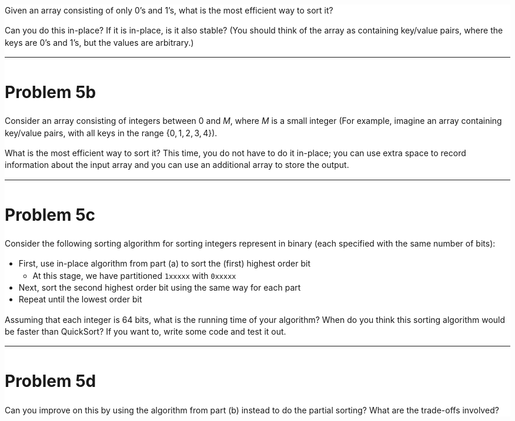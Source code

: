 Given an array consisting of only 0’s and 1’s, what is the most efficient way to sort it?

Can you do this in-place? If it is in-place, is it also stable? (You should think of the array as containing key/value pairs, where the keys are 0’s and 1’s, but the values are arbitrary.)

---

# Problem 5b

Consider an array consisting of integers between $0$ and $M$, where $M$ is a small integer (For example, imagine an array containing key/value pairs, with all keys in the range $\{0, 1, 2, 3, 4\}$).

What is the most efficient way to sort it? This time, you do not have to do it in-place; you can use extra space to record information about the input array and you can use an additional array to store the output.

---

# Problem 5c

Consider the following sorting algorithm for sorting integers represent in binary (each specified with the same number of bits):

- First, use in-place algorithm from part (a) to sort the (first) highest order bit
  - At this stage, we have partitioned `1xxxxx` with `0xxxxx`
- Next, sort the second highest order bit using the same way for each part
- Repeat until the lowest order bit

Assuming that each integer is 64 bits, what is the running time of your algorithm? When do you think this sorting algorithm would be faster than QuickSort? If you want to, write some code and test it out.

---

# Problem 5d

Can you improve on this by using the algorithm from part (b) instead to do the partial sorting? What are the trade-offs involved?
